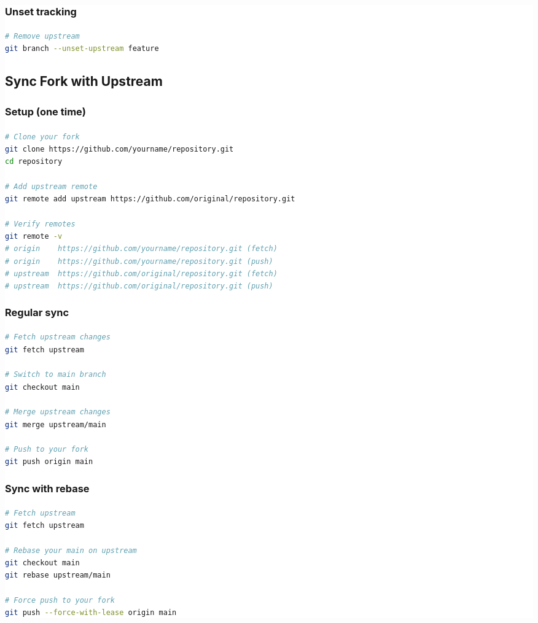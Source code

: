 ### Unset tracking

```bash
# Remove upstream
git branch --unset-upstream feature
```

## Sync Fork with Upstream

### Setup (one time)

```bash
# Clone your fork
git clone https://github.com/yourname/repository.git
cd repository

# Add upstream remote
git remote add upstream https://github.com/original/repository.git

# Verify remotes
git remote -v
# origin    https://github.com/yourname/repository.git (fetch)
# origin    https://github.com/yourname/repository.git (push)
# upstream  https://github.com/original/repository.git (fetch)
# upstream  https://github.com/original/repository.git (push)
```

### Regular sync

```bash
# Fetch upstream changes
git fetch upstream

# Switch to main branch
git checkout main

# Merge upstream changes
git merge upstream/main

# Push to your fork
git push origin main
```

### Sync with rebase

```bash
# Fetch upstream
git fetch upstream

# Rebase your main on upstream
git checkout main
git rebase upstream/main

# Force push to your fork
git push --force-with-lease origin main
```
